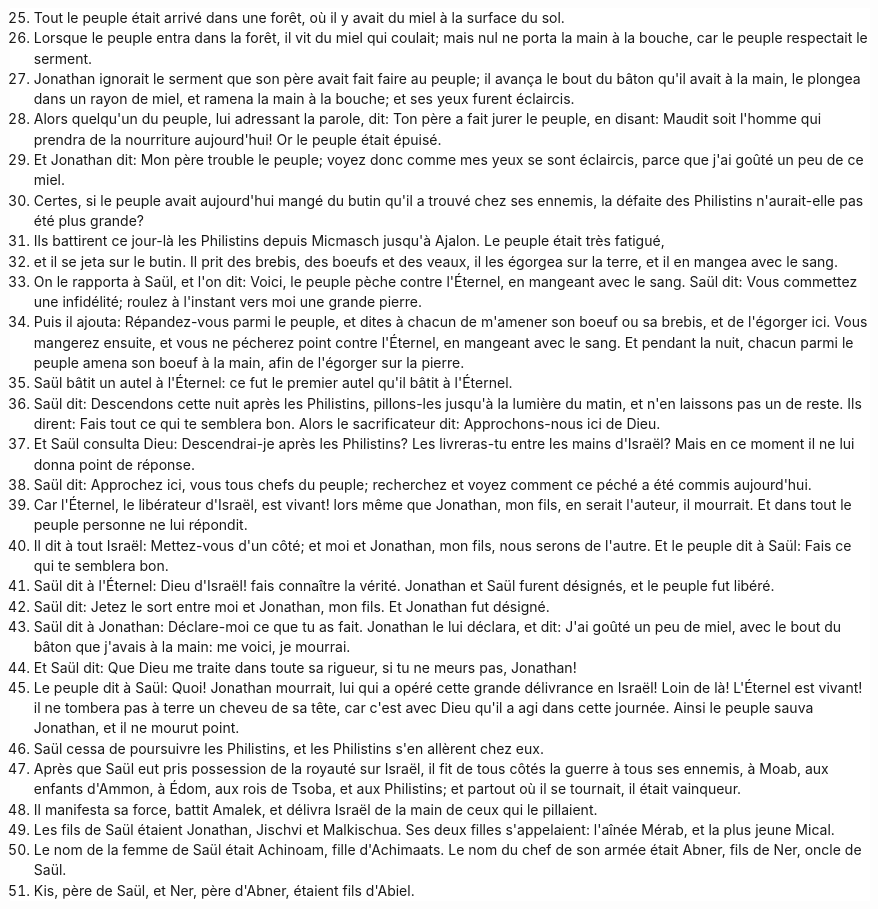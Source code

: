 25. Tout le peuple &eacute;tait arriv&eacute; dans une for&ecirc;t, o&ugrave; il y avait du miel &agrave; la surface du sol.
26. Lorsque le peuple entra dans la for&ecirc;t, il vit du miel qui coulait; mais nul ne porta la main &agrave; la bouche, car le peuple respectait le serment.
27. Jonathan ignorait le serment que son p&egrave;re avait fait faire au peuple; il avan&ccedil;a le bout du b&acirc;ton qu'il avait &agrave; la main, le plongea dans un rayon de miel, et ramena la main &agrave; la bouche; et ses yeux furent &eacute;claircis.
28. Alors quelqu'un du peuple, lui adressant la parole, dit: Ton p&egrave;re a fait jurer le peuple, en disant: Maudit soit l'homme qui prendra de la nourriture aujourd'hui! Or le peuple &eacute;tait &eacute;puis&eacute;.
29. Et Jonathan dit: Mon p&egrave;re trouble le peuple; voyez donc comme mes yeux se sont &eacute;claircis, parce que j'ai go&ucirc;t&eacute; un peu de ce miel.
30. Certes, si le peuple avait aujourd'hui mang&eacute; du butin qu'il a trouv&eacute; chez ses ennemis, la d&eacute;faite des Philistins n'aurait-elle pas &eacute;t&eacute; plus grande?
31. Ils battirent ce jour-l&agrave; les Philistins depuis Micmasch jusqu'&agrave; Ajalon. Le peuple &eacute;tait tr&egrave;s fatigu&eacute;,
32. et il se jeta sur le butin. Il prit des brebis, des boeufs et des veaux, il les &eacute;gorgea sur la terre, et il en mangea avec le sang.
33. On le rapporta &agrave; Sa&uuml;l, et l'on dit: Voici, le peuple p&egrave;che contre l'&Eacute;ternel, en mangeant avec le sang. Sa&uuml;l dit: Vous commettez une infid&eacute;lit&eacute;; roulez &agrave; l'instant vers moi une grande pierre.
34. Puis il ajouta: R&eacute;pandez-vous parmi le peuple, et dites &agrave; chacun de m'amener son boeuf ou sa brebis, et de l'&eacute;gorger ici. Vous mangerez ensuite, et vous ne p&eacute;cherez point contre l'&Eacute;ternel, en mangeant avec le sang. Et pendant la nuit, chacun parmi le peuple amena son boeuf &agrave; la main, afin de l'&eacute;gorger sur la pierre.
35. Sa&uuml;l b&acirc;tit un autel &agrave; l'&Eacute;ternel: ce fut le premier autel qu'il b&acirc;tit &agrave; l'&Eacute;ternel.
36. Sa&uuml;l dit: Descendons cette nuit apr&egrave;s les Philistins, pillons-les jusqu'&agrave; la lumi&egrave;re du matin, et n'en laissons pas un de reste. Ils dirent: Fais tout ce qui te semblera bon. Alors le sacrificateur dit: Approchons-nous ici de Dieu.
37. Et Sa&uuml;l consulta Dieu: Descendrai-je apr&egrave;s les Philistins? Les livreras-tu entre les mains d'Isra&euml;l? Mais en ce moment il ne lui donna point de r&eacute;ponse.
38. Sa&uuml;l dit: Approchez ici, vous tous chefs du peuple; recherchez et voyez comment ce p&eacute;ch&eacute; a &eacute;t&eacute; commis aujourd'hui.
39. Car l'&Eacute;ternel, le lib&eacute;rateur d'Isra&euml;l, est vivant! lors m&ecirc;me que Jonathan, mon fils, en serait l'auteur, il mourrait. Et dans tout le peuple personne ne lui r&eacute;pondit.
40. Il dit &agrave; tout Isra&euml;l: Mettez-vous d'un c&ocirc;t&eacute;; et moi et Jonathan, mon fils, nous serons de l'autre. Et le peuple dit &agrave; Sa&uuml;l: Fais ce qui te semblera bon.
41. Sa&uuml;l dit &agrave; l'&Eacute;ternel: Dieu d'Isra&euml;l! fais conna&icirc;tre la v&eacute;rit&eacute;. Jonathan et Sa&uuml;l furent d&eacute;sign&eacute;s, et le peuple fut lib&eacute;r&eacute;.
42. Sa&uuml;l dit: Jetez le sort entre moi et Jonathan, mon fils. Et Jonathan fut d&eacute;sign&eacute;.
43. Sa&uuml;l dit &agrave; Jonathan: D&eacute;clare-moi ce que tu as fait. Jonathan le lui d&eacute;clara, et dit: J'ai go&ucirc;t&eacute; un peu de miel, avec le bout du b&acirc;ton que j'avais &agrave; la main: me voici, je mourrai.
44. Et Sa&uuml;l dit: Que Dieu me traite dans toute sa rigueur, si tu ne meurs pas, Jonathan!
45. Le peuple dit &agrave; Sa&uuml;l: Quoi! Jonathan mourrait, lui qui a op&eacute;r&eacute; cette grande d&eacute;livrance en Isra&euml;l! Loin de l&agrave;! L'&Eacute;ternel est vivant! il ne tombera pas &agrave; terre un cheveu de sa t&ecirc;te, car c'est avec Dieu qu'il a agi dans cette journ&eacute;e. Ainsi le peuple sauva Jonathan, et il ne mourut point.
46. Sa&uuml;l cessa de poursuivre les Philistins, et les Philistins s'en all&egrave;rent chez eux.
47. Apr&egrave;s que Sa&uuml;l eut pris possession de la royaut&eacute; sur Isra&euml;l, il fit de tous c&ocirc;t&eacute;s la guerre &agrave; tous ses ennemis, &agrave; Moab, aux enfants d'Ammon, &agrave; &Eacute;dom, aux rois de Tsoba, et aux Philistins; et partout o&ugrave; il se tournait, il &eacute;tait vainqueur.
48. Il manifesta sa force, battit Amalek, et d&eacute;livra Isra&euml;l de la main de ceux qui le pillaient.
49. Les fils de Sa&uuml;l &eacute;taient Jonathan, Jischvi et Malkischua. Ses deux filles s'appelaient: l'a&icirc;n&eacute;e M&eacute;rab, et la plus jeune Mical.
50. Le nom de la femme de Sa&uuml;l &eacute;tait Achinoam, fille d'Achimaats. Le nom du chef de son arm&eacute;e &eacute;tait Abner, fils de Ner, oncle de Sa&uuml;l.
51. Kis, p&egrave;re de Sa&uuml;l, et Ner, p&egrave;re d'Abner, &eacute;taient fils d'Abiel.